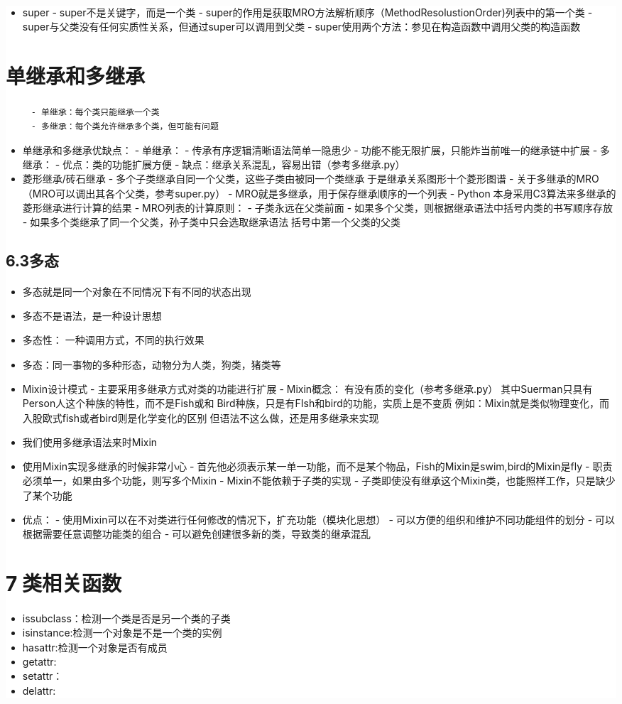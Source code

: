 
- super
         - super不是关键字，而是一个类
         - super的作用是获取MRO方法解析顺序（MethodResolustionOrder)列表中的第一个类
         - super与父类没有任何实质性关系，但通过super可以调用到父类
         - super使用两个方法：参见在构造函数中调用父类的构造函数
# 单继承和多继承
         - 单继承：每个类只能继承一个类
         - 多继承：每个类允许继承多个类，但可能有问题
- 单继承和多继承优缺点：
         - 单继承：
              - 传承有序逻辑清晰语法简单一隐患少
              - 功能不能无限扩展，只能炸当前唯一的继承链中扩展
         - 多继承：
              - 优点：类的功能扩展方便
              - 缺点：继承关系混乱，容易出错（参考多继承.py）
- 菱形继承/砖石继承
         - 多个子类继承自同一个父类，这些子类由被同一个类继承
           于是继承关系图形十个菱形图谱
         - 关于多继承的MRO（MRO可以调出其各个父类，参考super.py）
         - MRO就是多继承，用于保存继承顺序的一个列表
         - Python 本身采用C3算法来多继承的菱形继承进行计算的结果
         - MRO列表的计算原则：
                 - 子类永远在父类前面
                 - 如果多个父类，则根据继承语法中括号内类的书写顺序存放
                 - 如果多个类继承了同一个父类，孙子类中只会选取继承语法
                   括号中第一个父类的父类

## 6.3多态
- 多态就是同一个对象在不同情况下有不同的状态出现
- 多态不是语法，是一种设计思想
- 多态性： 一种调用方式，不同的执行效果
- 多态：同一事物的多种形态，动物分为人类，狗类，猪类等


- Mixin设计模式
         - 主要采用多继承方式对类的功能进行扩展
         - Mixin概念：
                    有没有质的变化（参考多继承.py）
                    其中Suerman只具有Person人这个种族的特性，而不是Fish或和
                    Bird种族，只是有FIsh和bird的功能，实质上是不变质
                    例如：Mixin就是类似物理变化，而入股欧式fish或者bird则是化学变化的区别
                    但语法不这么做，还是用多继承来实现
- 我们使用多继承语法来时Mixin
- 使用Mixin实现多继承的时候非常小心
         - 首先他必须表示某一单一功能，而不是某个物品，Fish的Mixin是swim,bird的Mixin是fly
         - 职责必须单一，如果由多个功能，则写多个Mixin
         - Mixin不能依赖于子类的实现
         - 子类即使没有继承这个Mixin类，也能照样工作，只是缺少了某个功能
- 优点：
         - 使用Mixin可以在不对类进行任何修改的情况下，扩充功能（模块化思想）
         - 可以方便的组织和维护不同功能组件的划分
         - 可以根据需要任意调整功能类的组合
         - 可以避免创建很多新的类，导致类的继承混乱
# 7 类相关函数
- issubclass：检测一个类是否是另一个类的子类
- isinstance:检测一个对象是不是一个类的实例
- hasattr:检测一个对象是否有成员
- getattr:
- setattr：
- delattr: